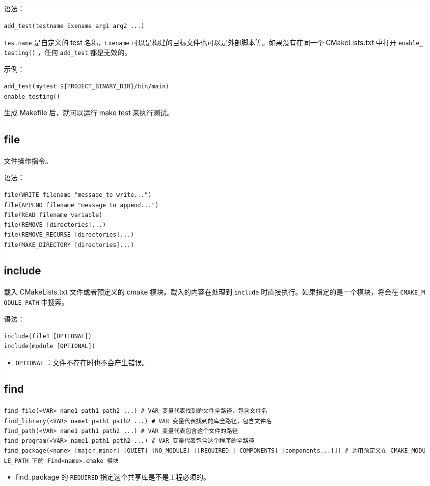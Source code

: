 语法：
```
add_test(testname Exename arg1 arg2 ...)
```

`testname` 是自定义的 test 名称，`Exename` 可以是构建的目标文件也可以是外部脚本等。如果没有在同一个 CMakeLists.txt 中打开  `enable_testing()` ，任何 `add_test` 都是无效的。

示例：

```
add_test(mytest ${PROJECT_BINARY_DIR}/bin/main)
enable_testing()
```

生成 Makefile 后，就可以运行 make test 来执行测试。

## file

文件操作指令。

语法：
```
file(WRITE filename "message to write...")
file(APPEND filename "message to append...")
file(READ filename variable)
file(REMOVE [directories]...)
file(REMOVE_RECURSE [directories]...)
file(MAKE_DIRECTORY [directories]...)
```

##  include 

载入 CMakeLists.txt 文件或者预定义的 cmake 模块。载入的内容在处理到 `include`  时直接执行。如果指定的是一个模块，将会在 `CMAKE_MODULE_PATH` 中搜索。

语法：
```
include(file1 [OPTIONAL])
include(module [OPTIONAL])
```

- `OPTIONAL` ：文件不存在时也不会产生错误。

## find

```
find_file(<VAR> name1 path1 path2 ...) # VAR 变量代表找到的文件全路径，包含文件名
find_library(<VAR> name1 path1 path2 ...) # VAR 变量代表找到的库全路径，包含文件名
find_path(<VAR> name1 path1 path2 ...) # VAR 变量代表包含这个文件的路径
find_program(<VAR> name1 path1 path2 ...) # VAR 变量代表包含这个程序的全路径
find_package(<name> [major.minor] [QUIET] [NO_MODULE] [[REQUIRED | COMPONENTS] [components...]]) # 调用预定义在 CMAKE_MODULE_PATH 下的 Find<name>.cmake 模块
```

- find_package 的 `REQUIRED` 指定这个共享库是不是工程必须的。
